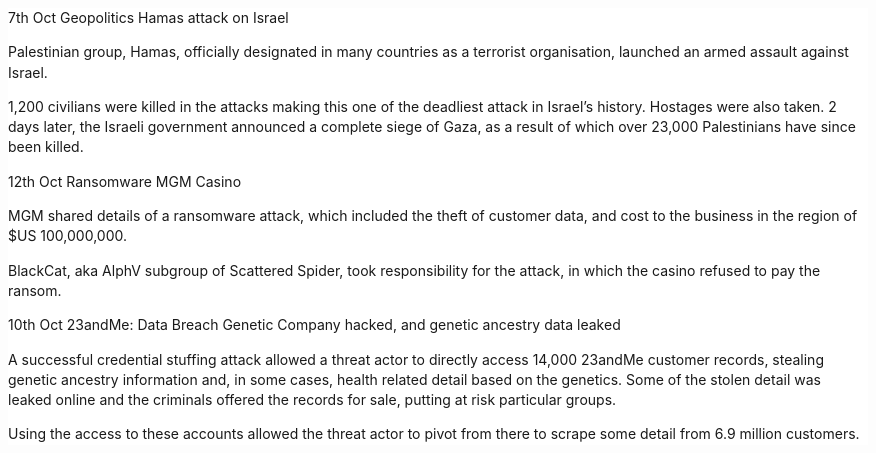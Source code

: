 7th Oct
Geopolitics
Hamas attack on Israel

Palestinian group, Hamas, officially 
designated in many countries as a 
terrorist organisation, launched an 
armed assault against Israel. 

1,200 civilians were killed in the 
attacks making this one of the 
deadliest attack in Israel’s history. 
Hostages were also taken. 2 
days later, the Israeli government 
announced a complete siege of 
Gaza, as a result of which over 
23,000 Palestinians have since been 
killed.

12th Oct
Ransomware
MGM Casino

MGM shared details of a 
ransomware attack, which included 
the theft of customer data, and cost 
to the business in the region of $US 
100,000,000\. 

BlackCat, aka AlphV subgroup of 
Scattered Spider, took responsibility 
for the attack, in which the casino 
refused to pay the ransom. 

10th Oct
23andMe: Data Breach 
Genetic Company hacked, 
and genetic ancestry data 
leaked

A successful credential stuffing attack 
allowed a threat actor to directly access 
14,000 23andMe customer records, 
stealing genetic ancestry information 
and, in some cases, health related detail 
based on the genetics. Some of the 
stolen detail was leaked online and the 
criminals offered the records for sale, 
putting at risk particular groups. 

Using the access to these accounts 
allowed the threat actor to pivot from 
there to scrape some detail from 6\.9 
million customers.
